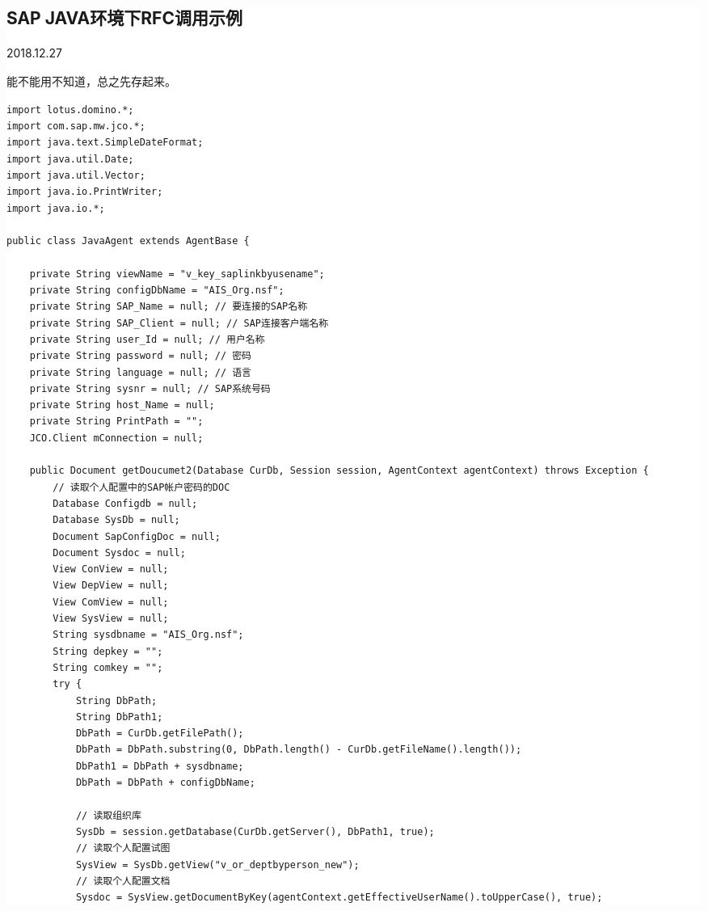 ## SAP JAVA环境下RFC调用示例
2018.12.27  

  能不能用不知道，总之先存起来。 

    import lotus.domino.*;
    import com.sap.mw.jco.*;
    import java.text.SimpleDateFormat;
    import java.util.Date;
    import java.util.Vector;
    import java.io.PrintWriter;
    import java.io.*;

    public class JavaAgent extends AgentBase {

    	private String viewName = "v_key_saplinkbyusename";
    	private String configDbName = "AIS_Org.nsf";
    	private String SAP_Name = null; // 要连接的SAP名称
    	private String SAP_Client = null; // SAP连接客户端名称
    	private String user_Id = null; // 用户名称
    	private String password = null; // 密码
    	private String language = null; // 语言
    	private String sysnr = null; // SAP系统号码
    	private String host_Name = null;
    	private String PrintPath = "";
    	JCO.Client mConnection = null;

    	public Document getDoucumet2(Database CurDb, Session session, AgentContext agentContext) throws Exception {
    		// 读取个人配置中的SAP帐户密码的DOC
    		Database Configdb = null;
    		Database SysDb = null;
    		Document SapConfigDoc = null;
    		Document Sysdoc = null;
    		View ConView = null;
    		View DepView = null;
    		View ComView = null;
    		View SysView = null;
    		String sysdbname = "AIS_Org.nsf";
    		String depkey = "";
    		String comkey = "";
    		try {
    			String DbPath;
    			String DbPath1;
    			DbPath = CurDb.getFilePath();
    			DbPath = DbPath.substring(0, DbPath.length() - CurDb.getFileName().length());
    			DbPath1 = DbPath + sysdbname;
    			DbPath = DbPath + configDbName;

    			// 读取组织库
    			SysDb = session.getDatabase(CurDb.getServer(), DbPath1, true);
    			// 读取个人配置试图
    			SysView = SysDb.getView("v_or_deptbyperson_new");
    			// 读取个人配置文档
    			Sysdoc = SysView.getDocumentByKey(agentContext.getEffectiveUserName().toUpperCase(), true);
